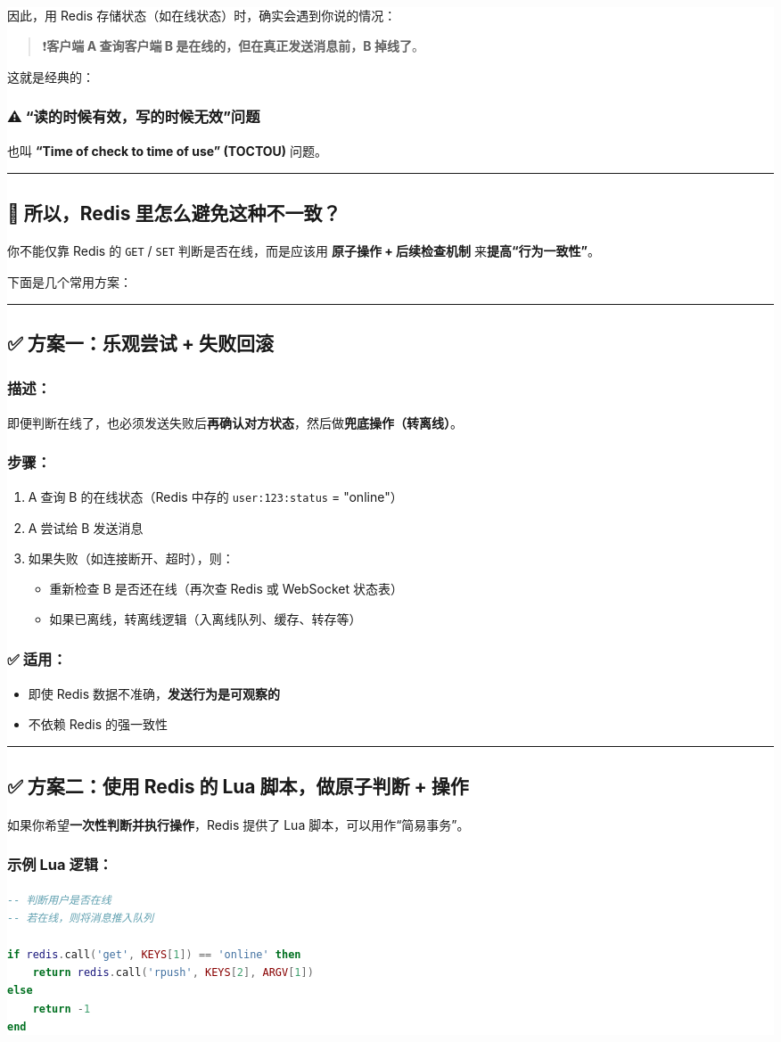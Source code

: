 因此，用 Redis 存储状态（如在线状态）时，确实会遇到你说的情况：

> ❗**客户端 A 查询客户端 B 是在线的，但在真正发送消息前，B 掉线了**。

这就是经典的：

### ⚠️ “读的时候有效，写的时候无效”问题

也叫 **“Time of check to time of use” (TOCTOU)** 问题。

---

## 🚧 所以，Redis 里怎么避免这种不一致？

你不能仅靠 Redis 的 `GET` / `SET` 判断是否在线，而是应该用 **原子操作 + 后续检查机制** 来**提高“行为一致性”**。

下面是几个常用方案：

---

## ✅ 方案一：**乐观尝试 + 失败回滚**

### 描述：

即便判断在线了，也必须发送失败后**再确认对方状态**，然后做**兜底操作（转离线）**。

### 步骤：

1. A 查询 B 的在线状态（Redis 中存的 `user:123:status` = "online"）
    
2. A 尝试给 B 发送消息
    
3. 如果失败（如连接断开、超时），则：
    
    - 重新检查 B 是否还在线（再次查 Redis 或 WebSocket 状态表）
        
    - 如果已离线，转离线逻辑（入离线队列、缓存、转存等）
        

### ✅ 适用：

- 即使 Redis 数据不准确，**发送行为是可观察的**
    
- 不依赖 Redis 的强一致性
    

---

## ✅ 方案二：**使用 Redis 的 Lua 脚本，做原子判断 + 操作**

如果你希望**一次性判断并执行操作**，Redis 提供了 Lua 脚本，可以用作“简易事务”。

### 示例 Lua 逻辑：

```lua
-- 判断用户是否在线
-- 若在线，则将消息推入队列

if redis.call('get', KEYS[1]) == 'online' then
    return redis.call('rpush', KEYS[2], ARGV[1])
else
    return -1
end
```
